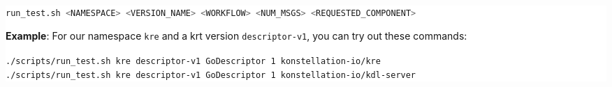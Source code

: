 ```bash
run_test.sh <NAMESPACE> <VERSION_NAME> <WORKFLOW> <NUM_MSGS> <REQUESTED_COMPONENT>
```

**Example**: For our namespace `kre` and a krt version `descriptor-v1`, you can try out these commands:

```bash
./scripts/run_test.sh kre descriptor-v1 GoDescriptor 1 konstellation-io/kre
./scripts/run_test.sh kre descriptor-v1 GoDescriptor 1 konstellation-io/kdl-server
```
